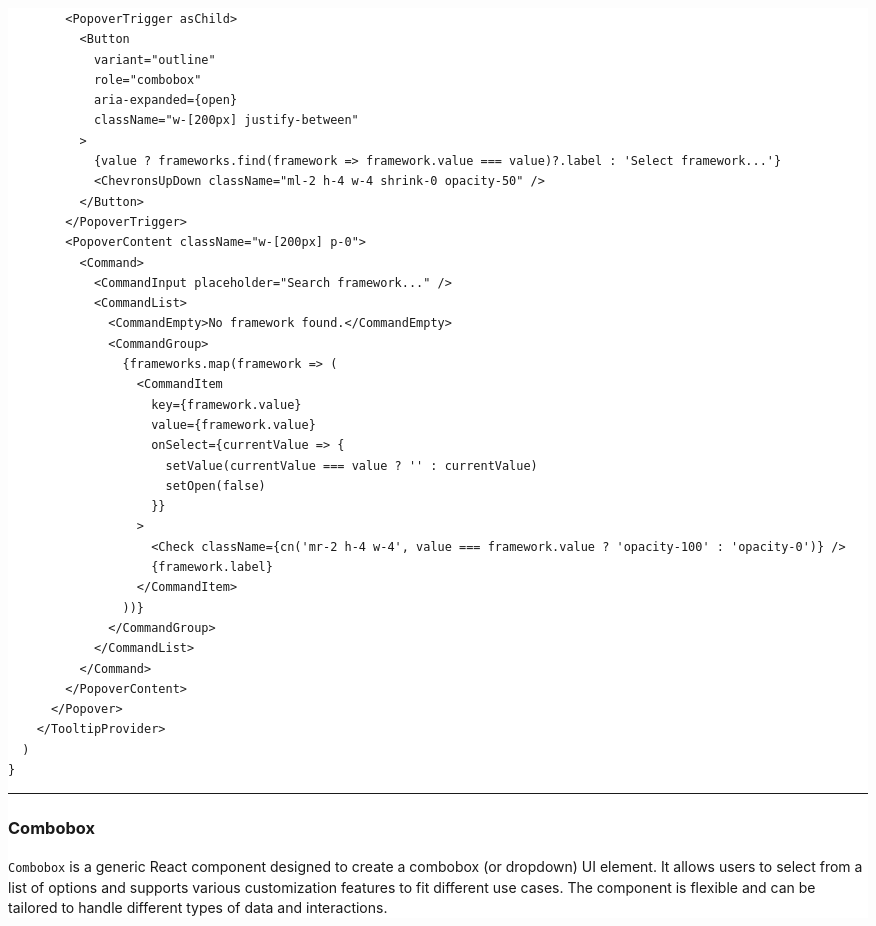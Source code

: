 ```tsx
        <PopoverTrigger asChild>
          <Button
            variant="outline"
            role="combobox"
            aria-expanded={open}
            className="w-[200px] justify-between"
          >
            {value ? frameworks.find(framework => framework.value === value)?.label : 'Select framework...'}
            <ChevronsUpDown className="ml-2 h-4 w-4 shrink-0 opacity-50" />
          </Button>
        </PopoverTrigger>
        <PopoverContent className="w-[200px] p-0">
          <Command>
            <CommandInput placeholder="Search framework..." />
            <CommandList>
              <CommandEmpty>No framework found.</CommandEmpty>
              <CommandGroup>
                {frameworks.map(framework => (
                  <CommandItem
                    key={framework.value}
                    value={framework.value}
                    onSelect={currentValue => {
                      setValue(currentValue === value ? '' : currentValue)
                      setOpen(false)
                    }}
                  >
                    <Check className={cn('mr-2 h-4 w-4', value === framework.value ? 'opacity-100' : 'opacity-0')} />
                    {framework.label}
                  </CommandItem>
                ))}
              </CommandGroup>
            </CommandList>
          </Command>
        </PopoverContent>
      </Popover>
    </TooltipProvider>
  )
}
```

---

### Combobox

`Combobox` is a generic React component designed to create a combobox (or dropdown) UI element. It allows users to select from a list of options and supports various customization features to fit different use cases. The component is flexible and can be tailored to handle different types of data and interactions.
